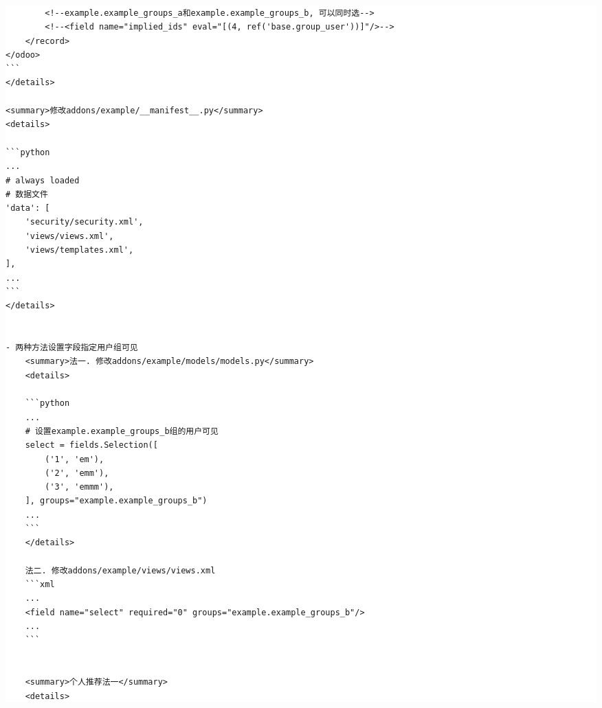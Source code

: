 
            <!--example.example_groups_a和example.example_groups_b, 可以同时选-->
            <!--<field name="implied_ids" eval="[(4, ref('base.group_user'))]"/>-->
        </record>
    </odoo>
    ```
    </details>

    <summary>修改addons/example/__manifest__.py</summary>
    <details>

    ```python
    ...
    # always loaded
    # 数据文件
    'data': [
        'security/security.xml',
        'views/views.xml',
        'views/templates.xml',
    ],
    ...
    ```    
    </details>
    

    - 两种方法设置字段指定用户组可见
        <summary>法一. 修改addons/example/models/models.py</summary>
        <details>

        ```python
        ...
        # 设置example.example_groups_b组的用户可见
        select = fields.Selection([
            ('1', 'em'),
            ('2', 'emm'),
            ('3', 'emmm'),
        ], groups="example.example_groups_b")
        ...
        ```
        </details>
        
        法二. 修改addons/example/views/views.xml
        ```xml
        ...
        <field name="select" required="0" groups="example.example_groups_b"/>
        ...
        ```
            

        <summary>个人推荐法一</summary>
        <details>
